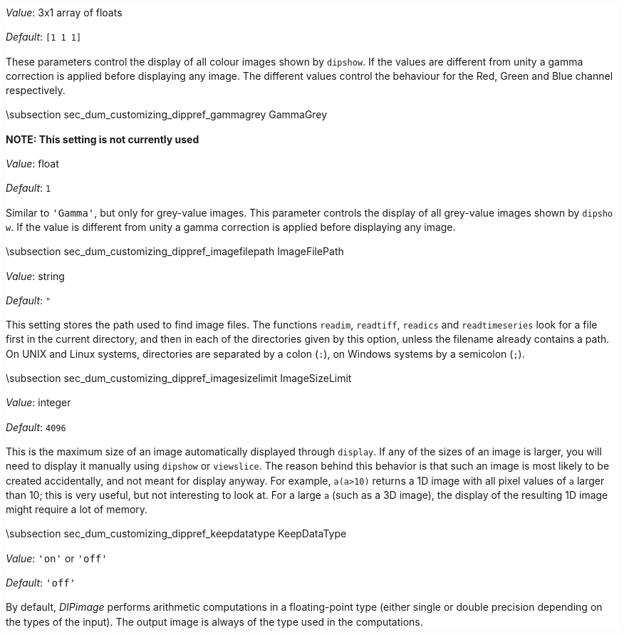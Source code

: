 *Value*: 3x1 array of floats

*Default*: `[1 1 1]`

These parameters control the display of all colour images shown by
`dipshow`. If the values are different from unity a gamma correction is
applied before displaying any image. The different values control the
behaviour for the Red, Green and Blue channel respectively.

\subsection sec_dum_customizing_dippref_gammagrey GammaGrey

**NOTE: This setting is not currently used**

*Value*: float

*Default*: `1`

Similar to <tt>'Gamma'</tt>, but only for grey-value images. This parameter
controls the display of all grey-value images shown by `dipshow`. If the
value is different from unity a gamma correction is applied before
displaying any image.

\subsection sec_dum_customizing_dippref_imagefilepath ImageFilePath

*Value*: string

*Default*: `"`

This setting stores the path used to find image files. The functions
`readim`, `readtiff`, `readics` and `readtimeseries` look for a file first in the
current directory, and then in each of the directories given by this
option, unless the filename already contains a path. On UNIX and Linux
systems, directories are separated by a colon (`:`), on Windows systems
by a semicolon (`;`).

\subsection sec_dum_customizing_dippref_imagesizelimit ImageSizeLimit

*Value*: integer

*Default*: `4096`

This is the maximum size of an image automatically displayed through
`display`. If any of the sizes of an image is larger, you will need to
display it manually using `dipshow` or `viewslice`. The reason behind this behavior is
that such an image is most likely to be created accidentally, and not
meant for display anyway. For example, `a(a>10)` returns a 1D image with
all pixel values of `a` larger than 10; this is very useful, but not
interesting to look at. For a large `a` (such as a 3D image), the
display of the resulting 1D image might require a lot of memory.

\subsection sec_dum_customizing_dippref_keepdatatype KeepDataType

*Value*: <tt>'on'</tt> or <tt>'off'</tt>

*Default*: <tt>'off'</tt>

By default, *DIPimage* performs arithmetic computations in a floating-point type
(either single or double precision depending on the types of the input). The
output image is always of the type used in the computations.


[//]: # (DIPlib 3.0)
[//]: # ([c]2017-2020, Cris Luengo.)
[//]: # (Based on original DIPimage usre manual: [c]1999-2014, Delft University of Technology.)
[//]: # (Licensed under the Apache License, Version 2.0 [the "License"];)
[//]: # (you may not use this file except in compliance with the License.)
[//]: # (You may obtain a copy of the License at)
[//]: # ()
[//]: # (   http://www.apache.org/licenses/LICENSE-2.0)
[//]: # ()
[//]: # (Unless required by applicable law or agreed to in writing, software)
[//]: # (distributed under the License is distributed on an "AS IS" BASIS,)
[//]: # (WITHOUT WARRANTIES OR CONDITIONS OF ANY KIND, either express or implied.)
[//]: # (See the License for the specific language governing permissions and)
[//]: # (limitations under the License.)